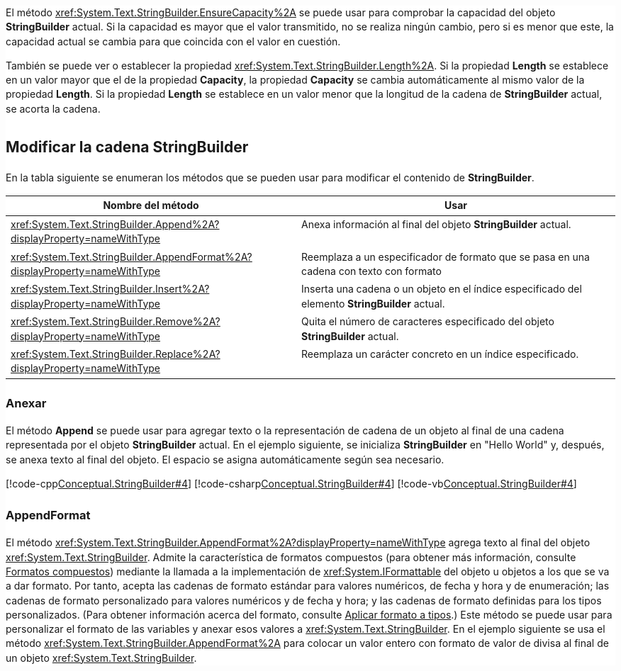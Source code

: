 El método <xref:System.Text.StringBuilder.EnsureCapacity%2A> se puede usar para comprobar la capacidad del objeto **StringBuilder** actual. Si la capacidad es mayor que el valor transmitido, no se realiza ningún cambio, pero si es menor que este, la capacidad actual se cambia para que coincida con el valor en cuestión.  
  
 También se puede ver o establecer la propiedad <xref:System.Text.StringBuilder.Length%2A>. Si la propiedad **Length** se establece en un valor mayor que el de la propiedad **Capacity**, la propiedad **Capacity** se cambia automáticamente al mismo valor de la propiedad **Length**. Si la propiedad **Length** se establece en un valor menor que la longitud de la cadena de **StringBuilder** actual, se acorta la cadena.  
  
## <a name="modifying-the-stringbuilder-string"></a>Modificar la cadena StringBuilder  
 En la tabla siguiente se enumeran los métodos que se pueden usar para modificar el contenido de **StringBuilder**.  
  
|Nombre del método|Usar|  
|-----------------|---------|  
|<xref:System.Text.StringBuilder.Append%2A?displayProperty=nameWithType>|Anexa información al final del objeto **StringBuilder** actual.|  
|<xref:System.Text.StringBuilder.AppendFormat%2A?displayProperty=nameWithType>|Reemplaza a un especificador de formato que se pasa en una cadena con texto con formato|  
|<xref:System.Text.StringBuilder.Insert%2A?displayProperty=nameWithType>|Inserta una cadena o un objeto en el índice especificado del elemento **StringBuilder** actual.|  
|<xref:System.Text.StringBuilder.Remove%2A?displayProperty=nameWithType>|Quita el número de caracteres especificado del objeto **StringBuilder** actual.|  
|<xref:System.Text.StringBuilder.Replace%2A?displayProperty=nameWithType>|Reemplaza un carácter concreto en un índice especificado.|  
  
### <a name="append"></a>Anexar  
 El método **Append** se puede usar para agregar texto o la representación de cadena de un objeto al final de una cadena representada por el objeto **StringBuilder** actual. En el ejemplo siguiente, se inicializa **StringBuilder** en "Hello World" y, después, se anexa texto al final del objeto. El espacio se asigna automáticamente según sea necesario.  
  
 [!code-cpp[Conceptual.StringBuilder#4](../../../samples/snippets/cpp/VS_Snippets_CLR/Conceptual.StringBuilder/cpp/example.cpp#4)]
 [!code-csharp[Conceptual.StringBuilder#4](../../../samples/snippets/csharp/VS_Snippets_CLR/Conceptual.StringBuilder/cs/Example.cs#4)]
 [!code-vb[Conceptual.StringBuilder#4](../../../samples/snippets/visualbasic/VS_Snippets_CLR/Conceptual.StringBuilder/vb/Example.vb#4)]  
  
### <a name="appendformat"></a>AppendFormat  
 El método <xref:System.Text.StringBuilder.AppendFormat%2A?displayProperty=nameWithType> agrega texto al final del objeto <xref:System.Text.StringBuilder>. Admite la característica de formatos compuestos (para obtener más información, consulte [Formatos compuestos](../../../docs/standard/base-types/composite-formatting.md)) mediante la llamada a la implementación de <xref:System.IFormattable> del objeto u objetos a los que se va a dar formato. Por tanto, acepta las cadenas de formato estándar para valores numéricos, de fecha y hora y de enumeración; las cadenas de formato personalizado para valores numéricos y de fecha y hora; y las cadenas de formato definidas para los tipos personalizados. (Para obtener información acerca del formato, consulte [Aplicar formato a tipos](../../../docs/standard/base-types/formatting-types.md).) Este método se puede usar para personalizar el formato de las variables y anexar esos valores a <xref:System.Text.StringBuilder>. En el ejemplo siguiente se usa el método <xref:System.Text.StringBuilder.AppendFormat%2A> para colocar un valor entero con formato de valor de divisa al final de un objeto <xref:System.Text.StringBuilder>.  
  